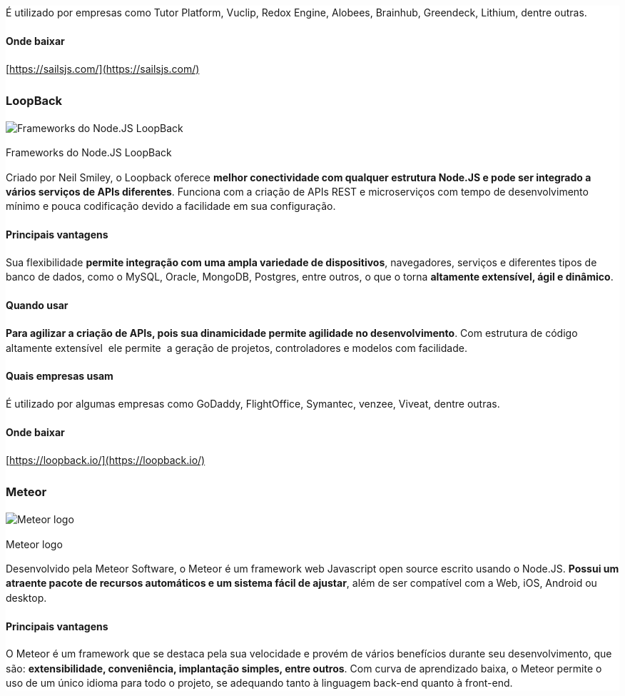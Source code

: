 É utilizado por empresas como Tutor Platform, Vuclip, Redox Engine, Alobees, Brainhub, Greendeck, Lithium, dentre outras.

#### Onde baixar

[https://sailsjs.com/](https://sailsjs.com/)

### LoopBack

![Frameworks do Node.JS LoopBack](https://blog.betrybe.com/wp-content/uploads/2022/07/image-137.png)

Frameworks do Node.JS LoopBack

Criado por Neil Smiley, o Loopback oferece __melhor conectividade com qualquer estrutura Node.JS e pode ser integrado a vários serviços de APIs diferentes__. Funciona com a criação de APIs REST e microserviços com tempo de desenvolvimento mínimo e pouca codificação devido a facilidade em sua configuração.

#### Principais vantagens

Sua flexibilidade __permite integração com uma ampla variedade de dispositivos__, navegadores, serviços e diferentes tipos de banco de dados, como o MySQL, Oracle, MongoDB, Postgres, entre outros, o que o torna __altamente extensível, ágil e dinâmico__.

#### Quando usar

__Para agilizar a criação de APIs, pois sua dinamicidade permite agilidade no desenvolvimento__. Com estrutura de código altamente extensível  ele permite  a geração de projetos, controladores e modelos com facilidade.

#### Quais empresas usam

É utilizado por algumas empresas como GoDaddy, FlightOffice, Symantec, venzee, Viveat, dentre outras.

#### Onde baixar

[https://loopback.io/](https://loopback.io/)

### Meteor

![Meteor logo](https://blog.betrybe.com/wp-content/uploads/2022/07/image-138.png)

Meteor logo

Desenvolvido pela Meteor Software, o Meteor é um framework web Javascript open source escrito usando o Node.JS. __Possui um atraente pacote de recursos automáticos e um sistema fácil de ajustar__, além de ser compatível com a Web, iOS, Android ou desktop.

#### Principais vantagens

O Meteor é um framework que se destaca pela sua velocidade e provém de vários benefícios durante seu desenvolvimento, que são: __extensibilidade, conveniência, implantação simples, entre outros__. Com curva de aprendizado baixa, o Meteor permite o uso de um único idioma para todo o projeto, se adequando tanto à linguagem back-end quanto à front-end.
